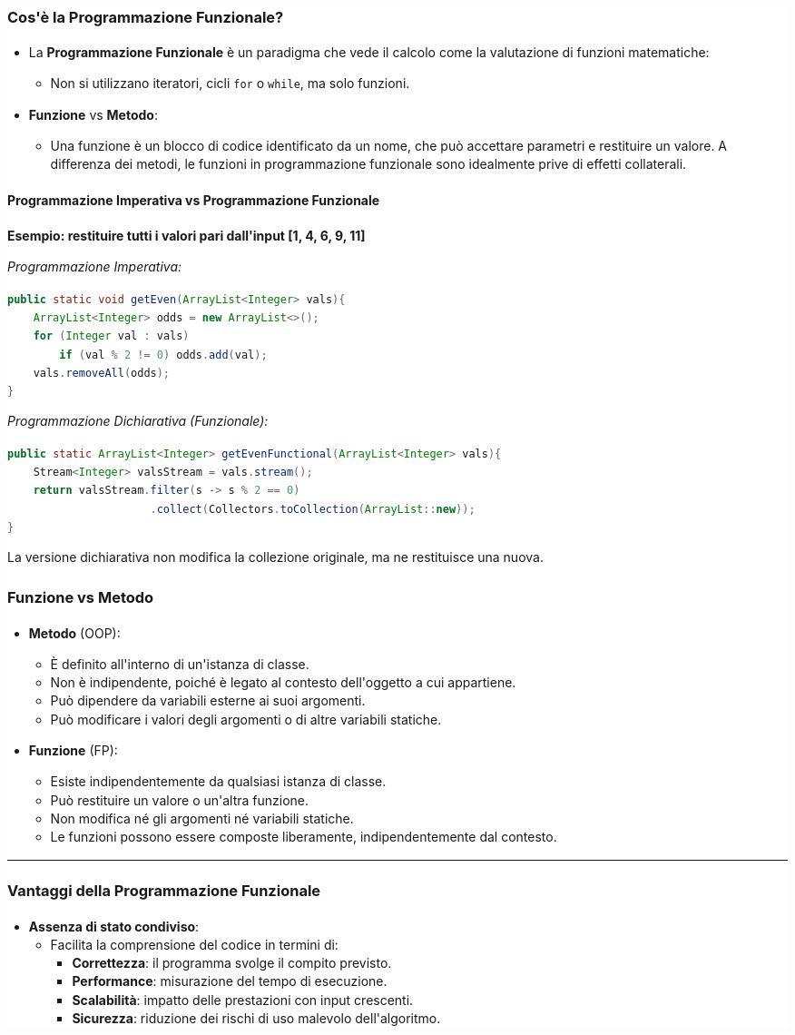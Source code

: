 ### Cos'è la Programmazione Funzionale?
- La **Programmazione Funzionale** è un paradigma che vede il calcolo come la valutazione di funzioni matematiche:
  - Non si utilizzano iteratori, cicli `for` o `while`, ma solo funzioni.
  
- **Funzione** vs **Metodo**:
  - Una funzione è un blocco di codice identificato da un nome, che può accettare parametri e restituire un valore. A differenza dei metodi, le funzioni in programmazione funzionale sono idealmente prive di effetti collaterali.

#### Programmazione Imperativa vs Programmazione Funzionale

**Esempio: restituire tutti i valori pari dall'input [1, 4, 6, 9, 11]**

*Programmazione Imperativa:*
```java
public static void getEven(ArrayList<Integer> vals){
    ArrayList<Integer> odds = new ArrayList<>();
    for (Integer val : vals)
        if (val % 2 != 0) odds.add(val);
    vals.removeAll(odds);
}
```

*Programmazione Dichiarativa (Funzionale):*
```java
public static ArrayList<Integer> getEvenFunctional(ArrayList<Integer> vals){
    Stream<Integer> valsStream = vals.stream();
    return valsStream.filter(s -> s % 2 == 0)
                      .collect(Collectors.toCollection(ArrayList::new));
}
```

La versione dichiarativa non modifica la collezione originale, ma ne restituisce una nuova.

### Funzione vs Metodo

- **Metodo** (OOP):
  - È definito all'interno di un'istanza di classe.
  - Non è indipendente, poiché è legato al contesto dell'oggetto a cui appartiene.
  - Può dipendere da variabili esterne ai suoi argomenti.
  - Può modificare i valori degli argomenti o di altre variabili statiche.

- **Funzione** (FP):
  - Esiste indipendentemente da qualsiasi istanza di classe.
  - Può restituire un valore o un'altra funzione.
  - Non modifica né gli argomenti né variabili statiche.
  - Le funzioni possono essere composte liberamente, indipendentemente dal contesto.

---

### Vantaggi della Programmazione Funzionale

- **Assenza di stato condiviso**:
  - Facilita la comprensione del codice in termini di:
    - **Correttezza**: il programma svolge il compito previsto.
    - **Performance**: misurazione del tempo di esecuzione.
    - **Scalabilità**: impatto delle prestazioni con input crescenti.
    - **Sicurezza**: riduzione dei rischi di uso malevolo dell'algoritmo.
  